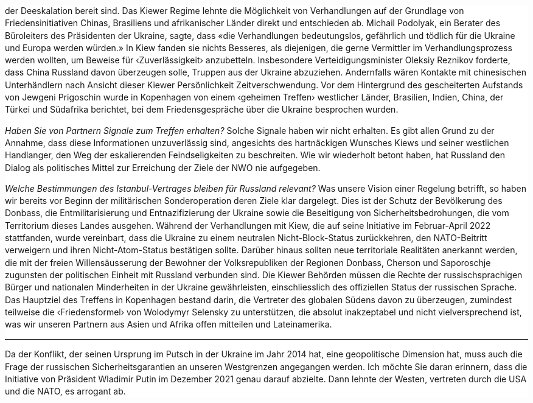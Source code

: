 der Deeskalation bereit sind. Das Kiewer Regime lehnte die Möglichkeit von Verhandlungen auf der Grundlage von Friedensinitiativen Chinas, Brasiliens und afrikanischer Länder direkt und entschieden ab. Michail
Podolyak, ein Berater des Büroleiters des Präsidenten der Ukraine, sagte, dass «die Verhandlungen bedeutungslos, gefährlich und tödlich für die Ukraine und Europa werden würden.»
In Kiew fanden sie nichts Besseres, als diejenigen, die gerne Vermittler im Verhandlungsprozess werden
wollten, um Beweise für ‹Zuverlässigkeit› anzubetteln.
Insbesondere Verteidigungsminister Oleksiy Reznikov forderte, dass China Russland davon überzeugen solle, Truppen aus der Ukraine abzuziehen. Andernfalls wären Kontakte mit chinesischen Unterhändlern nach
Ansicht dieser Kiewer Persönlichkeit Zeitverschwendung.
Vor dem Hintergrund des gescheiterten Aufstands von Jewgeni Prigoschin wurde in Kopenhagen von einem
‹geheimen Treffen› westlicher Länder, Brasilien, Indien, China, der Türkei und Südafrika berichtet, bei dem
Friedensgespräche über die Ukraine besprochen wurden.

_Haben Sie von Partnern Signale zum Treffen erhalten?_
Solche Signale haben wir nicht erhalten. Es gibt allen Grund zu der Annahme, dass diese Informationen
unzuverlässig sind, angesichts des hartnäckigen Wunsches Kiews und seiner westlichen Handlanger, den
Weg der eskalierenden Feindseligkeiten zu beschreiten. Wie wir wiederholt betont haben, hat Russland den
Dialog als politisches Mittel zur Erreichung der Ziele der NWO nie aufgegeben.

_Welche Bestimmungen des Istanbul-Vertrages bleiben für Russland relevant?_
Was unsere Vision einer Regelung betrifft, so haben wir bereits vor Beginn der militärischen Sonderoperation deren Ziele klar dargelegt. Dies ist der Schutz der Bevölkerung des Donbass, die Entmilitarisierung und
Entnazifizierung der Ukraine sowie die Beseitigung von Sicherheitsbedrohungen, die vom Territorium
dieses Landes ausgehen.
Während der Verhandlungen mit Kiew, die auf seine Initiative im Februar-April 2022 stattfanden, wurde
vereinbart, dass die Ukraine zu einem neutralen Nicht-Block-Status zurückkehren, den NATO-Beitritt verweigern und ihren Nicht-Atom-Status bestätigen sollte. Darüber hinaus sollten neue territoriale Realitäten
anerkannt werden, die mit der freien Willensäusserung der Bewohner der Volksrepubliken der Regionen
Donbass, Cherson und Saporoschje zugunsten der politischen Einheit mit Russland verbunden sind. Die
Kiewer Behörden müssen die Rechte der russischsprachigen Bürger und nationalen Minderheiten in der
Ukraine gewährleisten, einschliesslich des offiziellen Status der russischen Sprache.
Das Hauptziel des Treffens in Kopenhagen bestand darin, die Vertreter des globalen Südens davon zu überzeugen, zumindest teilweise die ‹Friedensformel› von Wolodymyr Selensky zu unterstützen, die absolut
inakzeptabel und nicht vielversprechend ist, was wir unseren Partnern aus Asien und Afrika offen mitteilen
und Lateinamerika.


-----

Da der Konflikt, der seinen Ursprung im Putsch in der Ukraine im Jahr 2014 hat, eine geopolitische Dimension hat, muss auch die Frage der russischen Sicherheitsgarantien an unseren Westgrenzen angegangen
werden.
Ich möchte Sie daran erinnern, dass die Initiative von Präsident Wladimir Putin im Dezember 2021 genau
darauf abzielte. Dann lehnte der Westen, vertreten durch die USA und die NATO, es arrogant ab.

